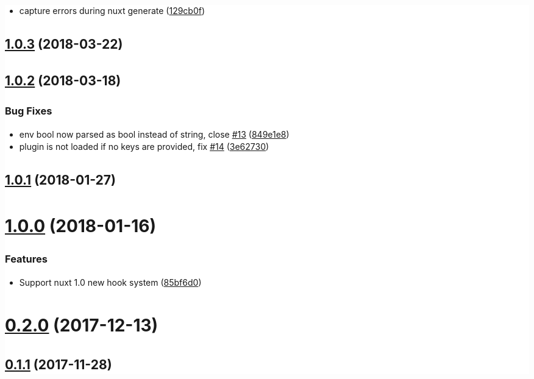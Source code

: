 * capture errors during nuxt generate ([129cb0f](https://github.com/nuxt-community/sentry-module/commit/129cb0f))



<a name="1.0.3"></a>
## [1.0.3](https://github.com/nuxt-community/sentry-module/compare/v1.0.2...v1.0.3) (2018-03-22)



<a name="1.0.2"></a>
## [1.0.2](https://github.com/nuxt-community/sentry-module/compare/v1.0.1...v1.0.2) (2018-03-18)


### Bug Fixes

* env bool now parsed as bool instead of string, close [#13](https://github.com/nuxt-community/sentry-module/issues/13) ([849e1e8](https://github.com/nuxt-community/sentry-module/commit/849e1e8))
* plugin is not loaded if no keys are provided, fix [#14](https://github.com/nuxt-community/sentry-module/issues/14) ([3e62730](https://github.com/nuxt-community/sentry-module/commit/3e62730))



<a name="1.0.1"></a>
## [1.0.1](https://github.com/nuxt-community/sentry-module/compare/v1.0.0...v1.0.1) (2018-01-27)



<a name="1.0.0"></a>
# [1.0.0](https://github.com/nuxt-community/sentry-module/compare/v0.2.0...v1.0.0) (2018-01-16)


### Features

* Support nuxt 1.0 new hook system ([85bf6d0](https://github.com/nuxt-community/sentry-module/commit/85bf6d0))



<a name="0.2.0"></a>
# [0.2.0](https://github.com/nuxt-community/sentry-module/compare/v0.1.1...v0.2.0) (2017-12-13)



<a name="0.1.1"></a>
## [0.1.1](https://github.com/nuxt-community/sentry-module/compare/v0.1.0...v0.1.1) (2017-11-28)
